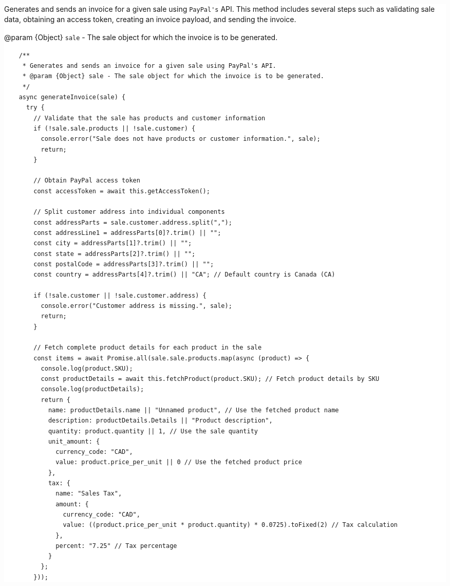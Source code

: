 
Generates and sends an invoice for a given sale using <SwmToken path="/frontend/src/components/InvoiceList.vue" pos="191:23:25" line-data="     * Generates and sends an invoice for a given sale using PayPal&#39;s API.">`PayPal's`</SwmToken> API. This method includes several steps such as validating sale data, obtaining an access token, creating an invoice payload, and sending the invoice.

@param {Object} <SwmToken path="/frontend/src/components/InvoiceList.vue" pos="194:5:5" line-data="    async generateInvoice(sale) {">`sale`</SwmToken> - The sale object for which the invoice is to be generated.

```
    /**
     * Generates and sends an invoice for a given sale using PayPal's API.
     * @param {Object} sale - The sale object for which the invoice is to be generated.
     */
    async generateInvoice(sale) {
      try {
        // Validate that the sale has products and customer information
        if (!sale.sale.products || !sale.customer) {
          console.error("Sale does not have products or customer information.", sale);
          return;
        }

        // Obtain PayPal access token
        const accessToken = await this.getAccessToken();

        // Split customer address into individual components
        const addressParts = sale.customer.address.split(",");
        const addressLine1 = addressParts[0]?.trim() || "";
        const city = addressParts[1]?.trim() || "";
        const state = addressParts[2]?.trim() || "";
        const postalCode = addressParts[3]?.trim() || "";
        const country = addressParts[4]?.trim() || "CA"; // Default country is Canada (CA)

        if (!sale.customer || !sale.customer.address) {
          console.error("Customer address is missing.", sale);
          return;
        }

        // Fetch complete product details for each product in the sale
        const items = await Promise.all(sale.sale.products.map(async (product) => {
          console.log(product.SKU);
          const productDetails = await this.fetchProduct(product.SKU); // Fetch product details by SKU
          console.log(productDetails);
          return {
            name: productDetails.name || "Unnamed product", // Use the fetched product name
            description: productDetails.Details || "Product description",
            quantity: product.quantity || 1, // Use the sale quantity
            unit_amount: {
              currency_code: "CAD",
              value: product.price_per_unit || 0 // Use the fetched product price
            },
            tax: {
              name: "Sales Tax",
              amount: {
                currency_code: "CAD",
                value: ((product.price_per_unit * product.quantity) * 0.0725).toFixed(2) // Tax calculation
              },
              percent: "7.25" // Tax percentage
            }
          };
        }));

```